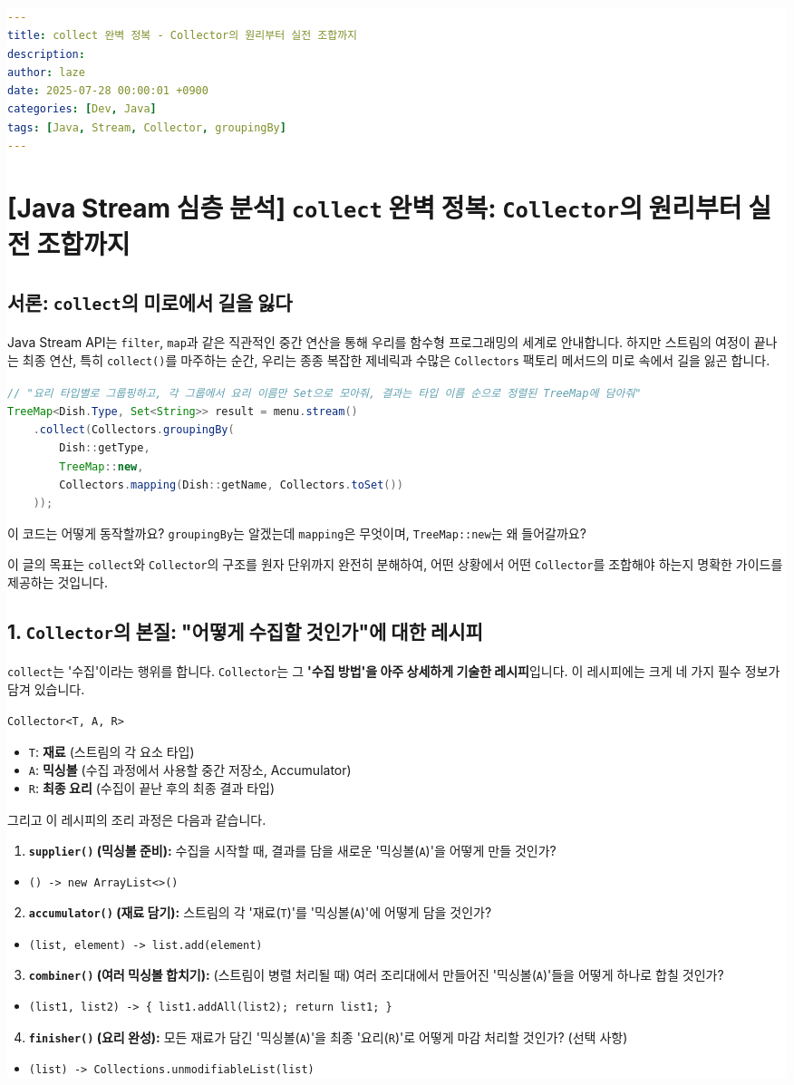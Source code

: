 ```yaml
---
title: collect 완벽 정복 - Collector의 원리부터 실전 조합까지
description: 
author: laze
date: 2025-07-28 00:00:01 +0900
categories: [Dev, Java]
tags: [Java, Stream, Collector, groupingBy]
---
```

# [Java Stream 심층 분석] `collect` 완벽 정복: `Collector`의 원리부터 실전 조합까지

## 서론: `collect`의 미로에서 길을 잃다

Java Stream API는 `filter`, `map`과 같은 직관적인 중간 연산을 통해 우리를 함수형 프로그래밍의 세계로 안내합니다. 하지만 스트림의 여정이 끝나는 최종 연산, 특히 `collect()`를 마주하는 순간, 우리는 종종 복잡한 제네릭과 수많은 `Collectors` 팩토리 메서드의 미로 속에서 길을 잃곤 합니다.

```java
// "요리 타입별로 그룹핑하고, 각 그룹에서 요리 이름만 Set으로 모아줘, 결과는 타입 이름 순으로 정렬된 TreeMap에 담아줘"
TreeMap<Dish.Type, Set<String>> result = menu.stream()
    .collect(Collectors.groupingBy(
        Dish::getType,
        TreeMap::new,
        Collectors.mapping(Dish::getName, Collectors.toSet())
    ));
```

이 코드는 어떻게 동작할까요? `groupingBy`는 알겠는데 `mapping`은 무엇이며, `TreeMap::new`는 왜 들어갈까요?

이 글의 목표는 `collect`와 `Collector`의 구조를 원자 단위까지 완전히 분해하여, 어떤 상황에서 어떤 `Collector`를 조합해야 하는지 명확한 가이드를 제공하는 것입니다.

## 1. `Collector`의 본질: "어떻게 수집할 것인가"에 대한 레시피

`collect`는 '수집'이라는 행위를 합니다. `Collector`는 그 **'수집 방법'을 아주 상세하게 기술한 레시피**입니다. 이 레시피에는 크게 네 가지 필수 정보가 담겨 있습니다.

`Collector<T, A, R>`

- `T`: **재료** (스트림의 각 요소 타입)
- `A`: **믹싱볼** (수집 과정에서 사용할 중간 저장소, Accumulator)
- `R`: **최종 요리** (수집이 끝난 후의 최종 결과 타입)

그리고 이 레시피의 조리 과정은 다음과 같습니다.

1. **`supplier()` (믹싱볼 준비):** 수집을 시작할 때, 결과를 담을 새로운 '믹싱볼(`A`)'을 어떻게 만들 것인가?
  - `() -> new ArrayList<>()`
2. **`accumulator()` (재료 담기):** 스트림의 각 '재료(`T`)'를 '믹싱볼(`A`)'에 어떻게 담을 것인가?
  - `(list, element) -> list.add(element)`
3. **`combiner()` (여러 믹싱볼 합치기):** (스트림이 병렬 처리될 때) 여러 조리대에서 만들어진 '믹싱볼(`A`)'들을 어떻게 하나로 합칠 것인가?
  - `(list1, list2) -> { list1.addAll(list2); return list1; }`
4. **`finisher()` (요리 완성):** 모든 재료가 담긴 '믹싱볼(`A`)'을 최종 '요리(`R`)'로 어떻게 마감 처리할 것인가? (선택 사항)
  - `(list) -> Collections.unmodifiableList(list)`
